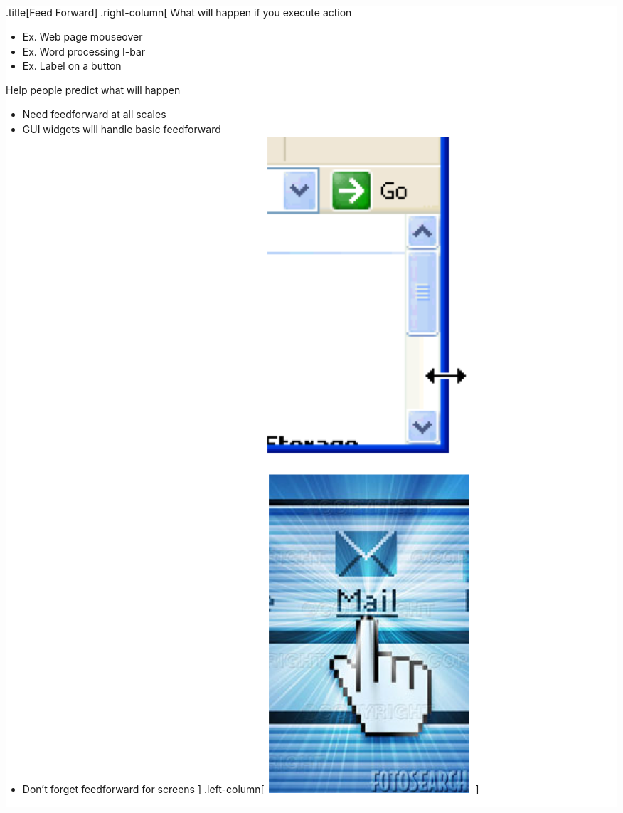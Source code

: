 .title[Feed Forward]
.right-column[
What will happen if you execute action
- Ex. Web page mouseover
- Ex. Word processing I-bar
- Ex. Label on a button

Help people predict what will happen
- Need feedforward at all scales
- GUI widgets will handle basic feedforward
- Don’t forget feedforward for screens
]
.left-column[
![:img Picture of two icons showing additional visual feedback when the cursor hovers over them, 100%](img/interaction/feedforward.png)
]

---

[//]: # (Outline Slide)